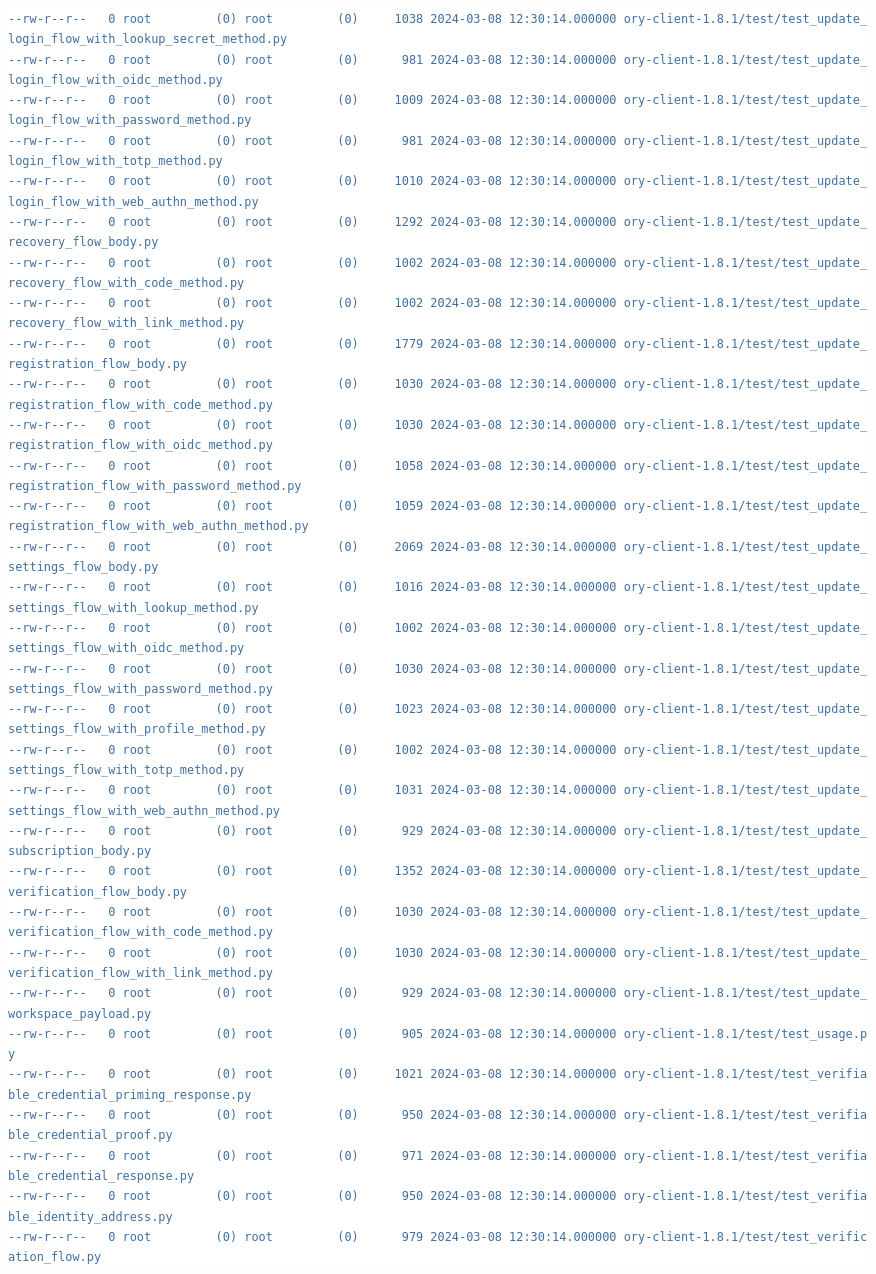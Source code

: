 ```diff
--rw-r--r--   0 root         (0) root         (0)     1038 2024-03-08 12:30:14.000000 ory-client-1.8.1/test/test_update_login_flow_with_lookup_secret_method.py
--rw-r--r--   0 root         (0) root         (0)      981 2024-03-08 12:30:14.000000 ory-client-1.8.1/test/test_update_login_flow_with_oidc_method.py
--rw-r--r--   0 root         (0) root         (0)     1009 2024-03-08 12:30:14.000000 ory-client-1.8.1/test/test_update_login_flow_with_password_method.py
--rw-r--r--   0 root         (0) root         (0)      981 2024-03-08 12:30:14.000000 ory-client-1.8.1/test/test_update_login_flow_with_totp_method.py
--rw-r--r--   0 root         (0) root         (0)     1010 2024-03-08 12:30:14.000000 ory-client-1.8.1/test/test_update_login_flow_with_web_authn_method.py
--rw-r--r--   0 root         (0) root         (0)     1292 2024-03-08 12:30:14.000000 ory-client-1.8.1/test/test_update_recovery_flow_body.py
--rw-r--r--   0 root         (0) root         (0)     1002 2024-03-08 12:30:14.000000 ory-client-1.8.1/test/test_update_recovery_flow_with_code_method.py
--rw-r--r--   0 root         (0) root         (0)     1002 2024-03-08 12:30:14.000000 ory-client-1.8.1/test/test_update_recovery_flow_with_link_method.py
--rw-r--r--   0 root         (0) root         (0)     1779 2024-03-08 12:30:14.000000 ory-client-1.8.1/test/test_update_registration_flow_body.py
--rw-r--r--   0 root         (0) root         (0)     1030 2024-03-08 12:30:14.000000 ory-client-1.8.1/test/test_update_registration_flow_with_code_method.py
--rw-r--r--   0 root         (0) root         (0)     1030 2024-03-08 12:30:14.000000 ory-client-1.8.1/test/test_update_registration_flow_with_oidc_method.py
--rw-r--r--   0 root         (0) root         (0)     1058 2024-03-08 12:30:14.000000 ory-client-1.8.1/test/test_update_registration_flow_with_password_method.py
--rw-r--r--   0 root         (0) root         (0)     1059 2024-03-08 12:30:14.000000 ory-client-1.8.1/test/test_update_registration_flow_with_web_authn_method.py
--rw-r--r--   0 root         (0) root         (0)     2069 2024-03-08 12:30:14.000000 ory-client-1.8.1/test/test_update_settings_flow_body.py
--rw-r--r--   0 root         (0) root         (0)     1016 2024-03-08 12:30:14.000000 ory-client-1.8.1/test/test_update_settings_flow_with_lookup_method.py
--rw-r--r--   0 root         (0) root         (0)     1002 2024-03-08 12:30:14.000000 ory-client-1.8.1/test/test_update_settings_flow_with_oidc_method.py
--rw-r--r--   0 root         (0) root         (0)     1030 2024-03-08 12:30:14.000000 ory-client-1.8.1/test/test_update_settings_flow_with_password_method.py
--rw-r--r--   0 root         (0) root         (0)     1023 2024-03-08 12:30:14.000000 ory-client-1.8.1/test/test_update_settings_flow_with_profile_method.py
--rw-r--r--   0 root         (0) root         (0)     1002 2024-03-08 12:30:14.000000 ory-client-1.8.1/test/test_update_settings_flow_with_totp_method.py
--rw-r--r--   0 root         (0) root         (0)     1031 2024-03-08 12:30:14.000000 ory-client-1.8.1/test/test_update_settings_flow_with_web_authn_method.py
--rw-r--r--   0 root         (0) root         (0)      929 2024-03-08 12:30:14.000000 ory-client-1.8.1/test/test_update_subscription_body.py
--rw-r--r--   0 root         (0) root         (0)     1352 2024-03-08 12:30:14.000000 ory-client-1.8.1/test/test_update_verification_flow_body.py
--rw-r--r--   0 root         (0) root         (0)     1030 2024-03-08 12:30:14.000000 ory-client-1.8.1/test/test_update_verification_flow_with_code_method.py
--rw-r--r--   0 root         (0) root         (0)     1030 2024-03-08 12:30:14.000000 ory-client-1.8.1/test/test_update_verification_flow_with_link_method.py
--rw-r--r--   0 root         (0) root         (0)      929 2024-03-08 12:30:14.000000 ory-client-1.8.1/test/test_update_workspace_payload.py
--rw-r--r--   0 root         (0) root         (0)      905 2024-03-08 12:30:14.000000 ory-client-1.8.1/test/test_usage.py
--rw-r--r--   0 root         (0) root         (0)     1021 2024-03-08 12:30:14.000000 ory-client-1.8.1/test/test_verifiable_credential_priming_response.py
--rw-r--r--   0 root         (0) root         (0)      950 2024-03-08 12:30:14.000000 ory-client-1.8.1/test/test_verifiable_credential_proof.py
--rw-r--r--   0 root         (0) root         (0)      971 2024-03-08 12:30:14.000000 ory-client-1.8.1/test/test_verifiable_credential_response.py
--rw-r--r--   0 root         (0) root         (0)      950 2024-03-08 12:30:14.000000 ory-client-1.8.1/test/test_verifiable_identity_address.py
--rw-r--r--   0 root         (0) root         (0)      979 2024-03-08 12:30:14.000000 ory-client-1.8.1/test/test_verification_flow.py
```